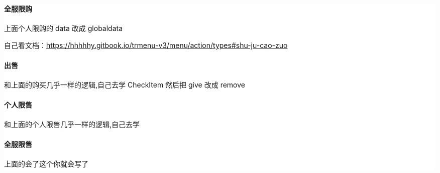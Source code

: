 #### 全服限购

上面个人限购的 data 改成 globaldata

自己看文档：https://hhhhhy.gitbook.io/trmenu-v3/menu/action/types#shu-ju-cao-zuo

#### 出售

和上面的购买几乎一样的逻辑,自己去学 CheckItem 然后把 give 改成 remove

#### 个人限售

和上面的个人限售几乎一样的逻辑,自己去学

#### 全服限售

上面的会了这个你就会写了
